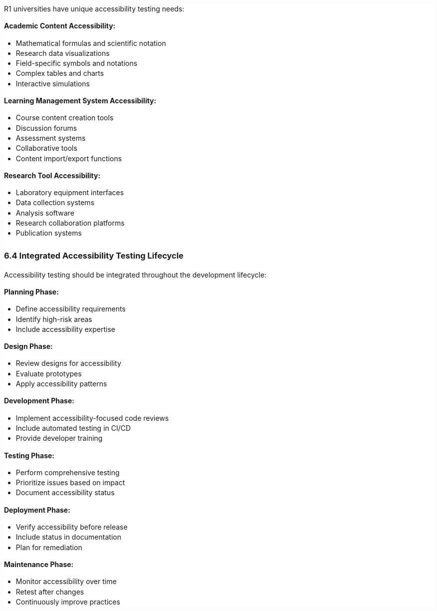 R1 universities have unique accessibility testing needs:

**Academic Content Accessibility:**
- Mathematical formulas and scientific notation
- Research data visualizations
- Field-specific symbols and notations
- Complex tables and charts
- Interactive simulations

**Learning Management System Accessibility:**
- Course content creation tools
- Discussion forums
- Assessment systems
- Collaborative tools
- Content import/export functions

**Research Tool Accessibility:**
- Laboratory equipment interfaces
- Data collection systems
- Analysis software
- Research collaboration platforms
- Publication systems

### 6.4 Integrated Accessibility Testing Lifecycle

Accessibility testing should be integrated throughout the development lifecycle:

**Planning Phase:**
- Define accessibility requirements
- Identify high-risk areas
- Include accessibility expertise

**Design Phase:**
- Review designs for accessibility
- Evaluate prototypes
- Apply accessibility patterns

**Development Phase:**
- Implement accessibility-focused code reviews
- Include automated testing in CI/CD
- Provide developer training

**Testing Phase:**
- Perform comprehensive testing
- Prioritize issues based on impact
- Document accessibility status

**Deployment Phase:**
- Verify accessibility before release
- Include status in documentation
- Plan for remediation

**Maintenance Phase:**
- Monitor accessibility over time
- Retest after changes
- Continuously improve practices

